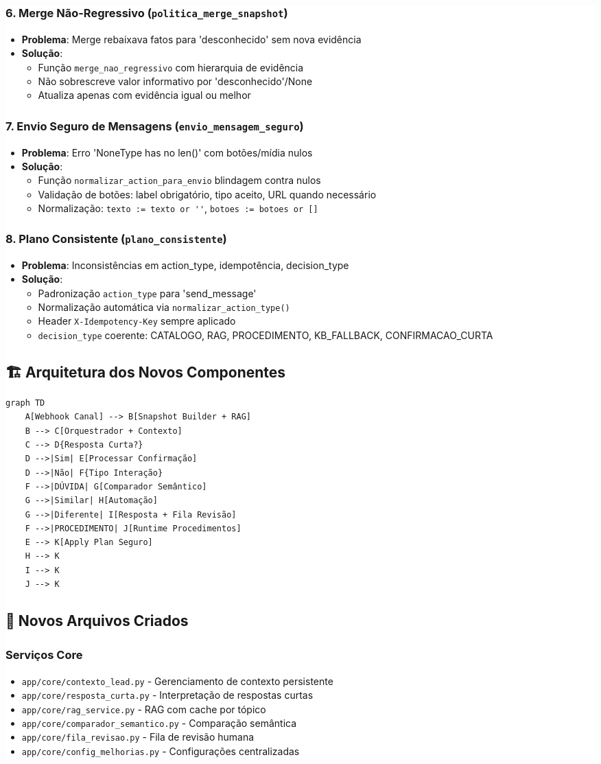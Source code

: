 ### 6. **Merge Não-Regressivo** (`politica_merge_snapshot`)
- **Problema**: Merge rebaixava fatos para 'desconhecido' sem nova evidência
- **Solução**:
  - Função `merge_nao_regressivo` com hierarquia de evidência
  - Não sobrescreve valor informativo por 'desconhecido'/None
  - Atualiza apenas com evidência igual ou melhor

### 7. **Envio Seguro de Mensagens** (`envio_mensagem_seguro`)
- **Problema**: Erro 'NoneType has no len()' com botões/mídia nulos
- **Solução**:
  - Função `normalizar_action_para_envio` blindagem contra nulos
  - Validação de botões: label obrigatório, tipo aceito, URL quando necessário
  - Normalização: `texto := texto or ''`, `botoes := botoes or []`

### 8. **Plano Consistente** (`plano_consistente`)
- **Problema**: Inconsistências em action_type, idempotência, decision_type
- **Solução**:
  - Padronização `action_type` para 'send_message'
  - Normalização automática via `normalizar_action_type()`
  - Header `X-Idempotency-Key` sempre aplicado
  - `decision_type` coerente: CATALOGO, RAG, PROCEDIMENTO, KB_FALLBACK, CONFIRMACAO_CURTA

## 🏗️ Arquitetura dos Novos Componentes

```mermaid
graph TD
    A[Webhook Canal] --> B[Snapshot Builder + RAG]
    B --> C[Orquestrador + Contexto]
    C --> D{Resposta Curta?}
    D -->|Sim| E[Processar Confirmação]
    D -->|Não| F{Tipo Interação}
    F -->|DÚVIDA| G[Comparador Semântico]
    G -->|Similar| H[Automação]
    G -->|Diferente| I[Resposta + Fila Revisão]
    F -->|PROCEDIMENTO| J[Runtime Procedimentos]
    E --> K[Apply Plan Seguro]
    H --> K
    I --> K
    J --> K
```

## 📁 Novos Arquivos Criados

### Serviços Core
- `app/core/contexto_lead.py` - Gerenciamento de contexto persistente
- `app/core/resposta_curta.py` - Interpretação de respostas curtas
- `app/core/rag_service.py` - RAG com cache por tópico
- `app/core/comparador_semantico.py` - Comparação semântica
- `app/core/fila_revisao.py` - Fila de revisão humana
- `app/core/config_melhorias.py` - Configurações centralizadas
